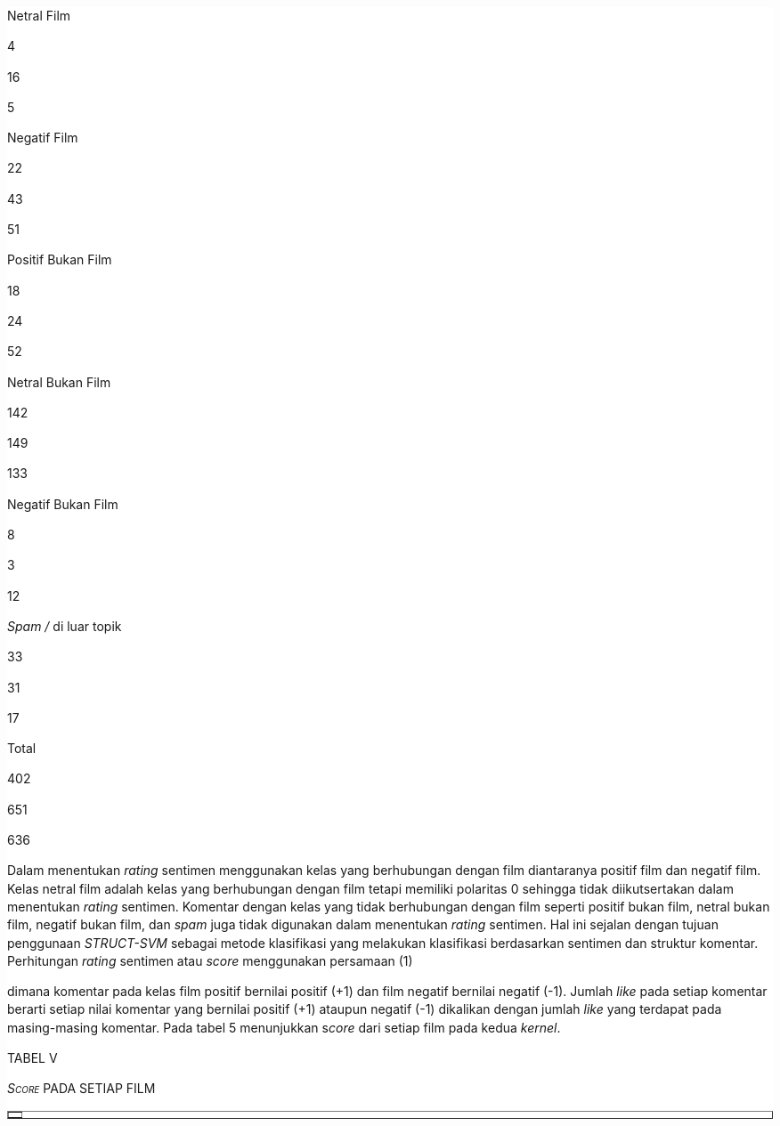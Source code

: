 <p><span class="font10">Netral Film</span></p></td><td style="vertical-align:bottom;">
<p><span class="font10">4</span></p></td><td style="vertical-align:bottom;">
<p><span class="font10">16</span></p></td><td style="vertical-align:bottom;">
<p><span class="font10">5</span></p></td></tr>
<tr><td style="vertical-align:bottom;">
<p><span class="font10">Negatif Film</span></p></td><td style="vertical-align:bottom;">
<p><span class="font10">22</span></p></td><td style="vertical-align:bottom;">
<p><span class="font10">43</span></p></td><td style="vertical-align:bottom;">
<p><span class="font10">51</span></p></td></tr>
<tr><td style="vertical-align:bottom;">
<p><span class="font10">Positif Bukan Film</span></p></td><td style="vertical-align:bottom;">
<p><span class="font10">18</span></p></td><td style="vertical-align:bottom;">
<p><span class="font10">24</span></p></td><td style="vertical-align:bottom;">
<p><span class="font10">52</span></p></td></tr>
<tr><td style="vertical-align:top;">
<p><span class="font10">Netral Bukan Film</span></p></td><td style="vertical-align:top;">
<p><span class="font10">142</span></p></td><td style="vertical-align:top;">
<p><span class="font10">149</span></p></td><td style="vertical-align:top;">
<p><span class="font10">133</span></p></td></tr>
<tr><td style="vertical-align:bottom;">
<p><span class="font10">Negatif Bukan Film</span></p></td><td style="vertical-align:bottom;">
<p><span class="font10">8</span></p></td><td style="vertical-align:bottom;">
<p><span class="font10">3</span></p></td><td style="vertical-align:bottom;">
<p><span class="font10">12</span></p></td></tr>
<tr><td style="vertical-align:bottom;">
<p><span class="font10" style="font-style:italic;">Spam /</span><span class="font10"> di luar topik</span></p></td><td style="vertical-align:bottom;">
<p><span class="font10">33</span></p></td><td style="vertical-align:bottom;">
<p><span class="font10">31</span></p></td><td style="vertical-align:bottom;">
<p><span class="font10">17</span></p></td></tr>
<tr><td style="vertical-align:top;">
<p><span class="font10">Total</span></p></td><td style="vertical-align:top;">
<p><span class="font10">402</span></p></td><td style="vertical-align:top;">
<p><span class="font10">651</span></p></td><td style="vertical-align:top;">
<p><span class="font10">636</span></p></td></tr>
</table>
<p><span class="font11">Dalam menentukan </span><span class="font11" style="font-style:italic;">rating</span><span class="font11"> sentimen menggunakan kelas yang berhubungan dengan film diantaranya positif film dan negatif film. Kelas netral film adalah kelas yang berhubungan dengan film tetapi memiliki polaritas 0 sehingga tidak diikutsertakan dalam menentukan </span><span class="font11" style="font-style:italic;">rating</span><span class="font11"> sentimen. Komentar dengan kelas yang tidak berhubungan dengan film seperti positif bukan film, netral bukan film, negatif bukan film, dan </span><span class="font11" style="font-style:italic;">spam</span><span class="font11"> juga tidak digunakan dalam menentukan </span><span class="font11" style="font-style:italic;">rating </span><span class="font11">sentimen. Hal ini sejalan dengan tujuan penggunaan </span><span class="font11" style="font-style:italic;">STRUCT-SVM</span><span class="font11"> sebagai metode klasifikasi yang melakukan klasifikasi berdasarkan sentimen dan struktur komentar. Perhitungan </span><span class="font11" style="font-style:italic;">rating</span><span class="font11"> sentimen atau </span><span class="font11" style="font-style:italic;">score</span><span class="font11"> menggunakan persamaan (1)</span></p>
<p><span class="font11">dimana komentar pada kelas film positif bernilai positif (+1) dan film negatif bernilai negatif (-1). Jumlah </span><span class="font11" style="font-style:italic;">like</span><span class="font11"> pada setiap komentar berarti setiap nilai komentar yang bernilai positif (+1) ataupun negatif (-1) dikalikan dengan jumlah </span><span class="font11" style="font-style:italic;">like</span><span class="font11"> yang terdapat pada masing-masing komentar. Pada tabel 5 menunjukkan s</span><span class="font11" style="font-style:italic;">core</span><span class="font11"> dari setiap film pada kedua </span><span class="font11" style="font-style:italic;">kernel</span><span class="font11">.</span></p>
<p><span class="font9">TABEL V</span></p>
<p><span class="font11" style="font-style:italic;font-variant:small-caps;">S</span><span class="font7" style="font-style:italic;font-variant:small-caps;">core</span><span class="font8"> PADA SETIAP </span><span class="font9">F</span><span class="font8">ILM</span></p>
<table border="1">
<tr><td rowspan="2" style="vertical-align:middle;">
